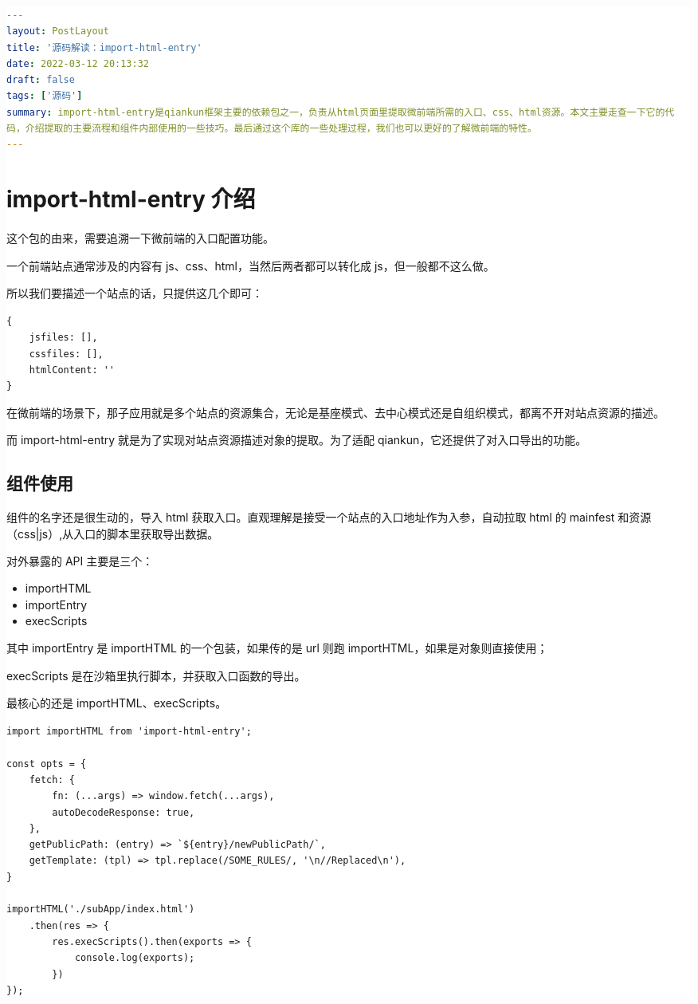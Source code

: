 ```yaml
---
layout: PostLayout
title: '源码解读：import-html-entry'
date: 2022-03-12 20:13:32
draft: false
tags: ['源码']
summary: import-html-entry是qiankun框架主要的依赖包之一，负责从html页面里提取微前端所需的入口、css、html资源。本文主要走查一下它的代码，介绍提取的主要流程和组件内部使用的一些技巧。最后通过这个库的一些处理过程，我们也可以更好的了解微前端的特性。
---
```


# import-html-entry 介绍

这个包的由来，需要追溯一下微前端的入口配置功能。

一个前端站点通常涉及的内容有 js、css、html，当然后两者都可以转化成 js，但一般都不这么做。

所以我们要描述一个站点的话，只提供这几个即可：

```
{
    jsfiles: [],
    cssfiles: [],
    htmlContent: ''
}
```

在微前端的场景下，那子应用就是多个站点的资源集合，无论是基座模式、去中心模式还是自组织模式，都离不开对站点资源的描述。

而 import-html-entry 就是为了实现对站点资源描述对象的提取。为了适配 qiankun，它还提供了对入口导出的功能。

## 组件使用

组件的名字还是很生动的，导入 html 获取入口。直观理解是接受一个站点的入口地址作为入参，自动拉取 html 的 mainfest 和资源（css|js）,从入口的脚本里获取导出数据。

对外暴露的 API 主要是三个：

- importHTML
- importEntry
- execScripts

其中 importEntry 是 importHTML 的一个包装，如果传的是 url 则跑 importHTML，如果是对象则直接使用；

execScripts 是在沙箱里执行脚本，并获取入口函数的导出。

最核心的还是 importHTML、execScripts。

```
import importHTML from 'import-html-entry';

const opts = {
    fetch: {
        fn: (...args) => window.fetch(...args),
        autoDecodeResponse: true,
    },
    getPublicPath: (entry) => `${entry}/newPublicPath/`,
    getTemplate: (tpl) => tpl.replace(/SOME_RULES/, '\n//Replaced\n'),
}

importHTML('./subApp/index.html')
    .then(res => {
        res.execScripts().then(exports => {
            console.log(exports);
        })
});
```
